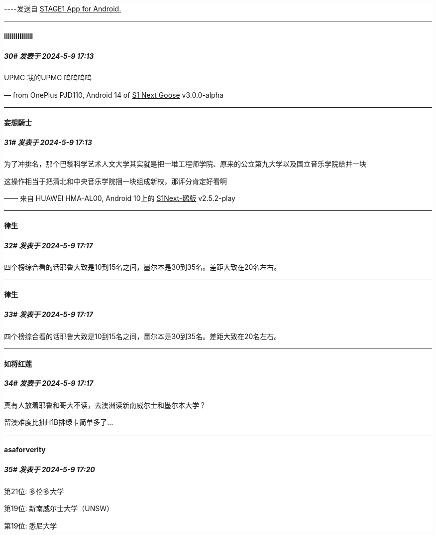 ----发送自 [STAGE1 App for Android.](http://stage1.5j4m.com/?1.37)

*****

####  IIIIIlllllIIIII  
##### 30#       发表于 2024-5-9 17:13

UPMC 我的UPMC 呜呜呜呜

— from OnePlus PJD110, Android 14 of [S1 Next Goose](https://pan.baidu.com/s/1mi43uRm) v3.0.0-alpha

*****

####  妄想騎士  
##### 31#       发表于 2024-5-9 17:13

为了冲排名，那个巴黎科学艺术人文大学其实就是把一堆工程师学院、原来的公立第九大学以及国立音乐学院给并一块

这操作相当于把清北和中央音乐学院捆一块组成新校，那评分肯定好看啊

—— 来自 HUAWEI HMA-AL00, Android 10上的 [S1Next-鹅版](https://github.com/ykrank/S1-Next/releases) v2.5.2-play

*****

####  律生  
##### 32#       发表于 2024-5-9 17:17

四个榜综合看的话耶鲁大致是10到15名之间，墨尔本是30到35名。差距大致在20名左右。

*****

####  律生  
##### 33#       发表于 2024-5-9 17:17

四个榜综合看的话耶鲁大致是10到15名之间，墨尔本是30到35名。差距大致在20名左右。

*****

####  如将红莲  
##### 34#       发表于 2024-5-9 17:17

真有人放着耶鲁和哥大不读，去澳洲读新南威尔士和墨尔本大学？

留澳难度比抽H1B排绿卡简单多了…

*****

####  asaforverity  
##### 35#       发表于 2024-5-9 17:20

第21位: 多伦多大学

第19位: 新南威尔士大学（UNSW）

第19位: 悉尼大学
